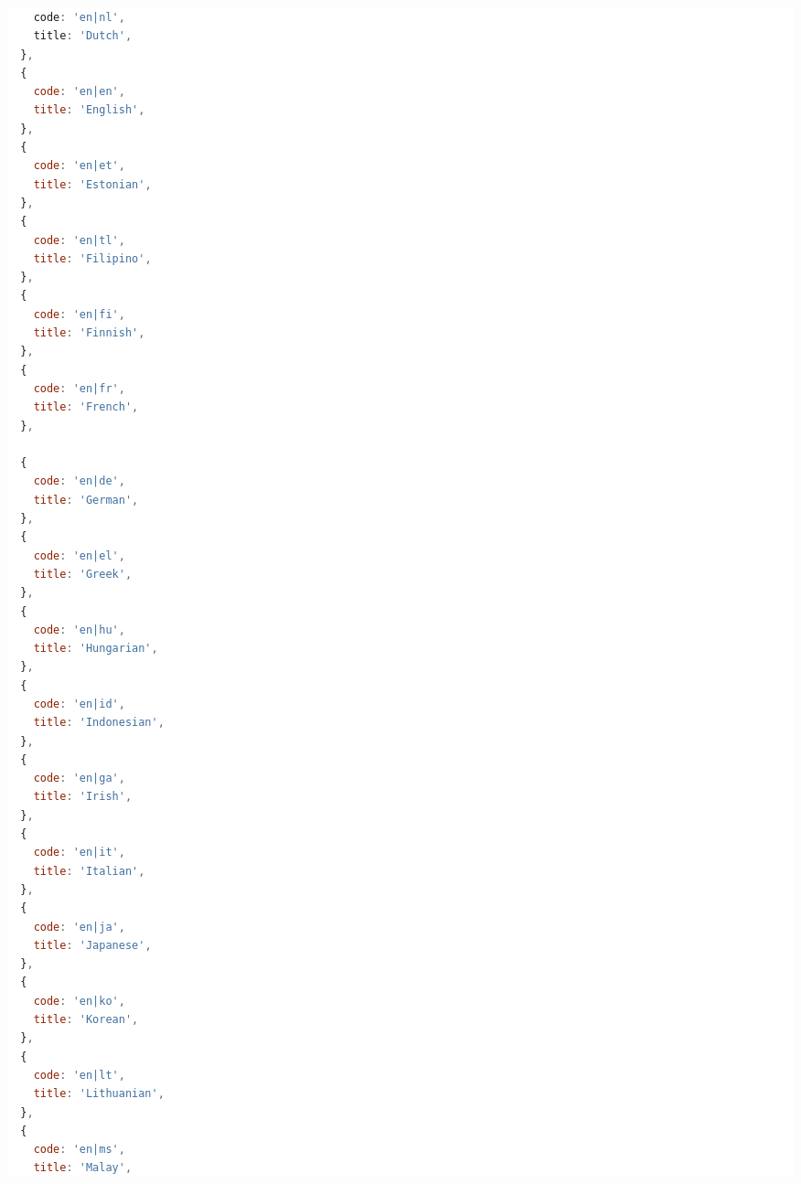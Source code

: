 ```javascript
    code: 'en|nl',
    title: 'Dutch',
  },
  {
    code: 'en|en',
    title: 'English',
  },
  {
    code: 'en|et',
    title: 'Estonian',
  },
  {
    code: 'en|tl',
    title: 'Filipino',
  },
  {
    code: 'en|fi',
    title: 'Finnish',
  },
  {
    code: 'en|fr',
    title: 'French',
  },

  {
    code: 'en|de',
    title: 'German',
  },
  {
    code: 'en|el',
    title: 'Greek',
  },
  {
    code: 'en|hu',
    title: 'Hungarian',
  },
  {
    code: 'en|id',
    title: 'Indonesian',
  },
  {
    code: 'en|ga',
    title: 'Irish',
  },
  {
    code: 'en|it',
    title: 'Italian',
  },
  {
    code: 'en|ja',
    title: 'Japanese',
  },
  {
    code: 'en|ko',
    title: 'Korean',
  },
  {
    code: 'en|lt',
    title: 'Lithuanian',
  },
  {
    code: 'en|ms',
    title: 'Malay',
```